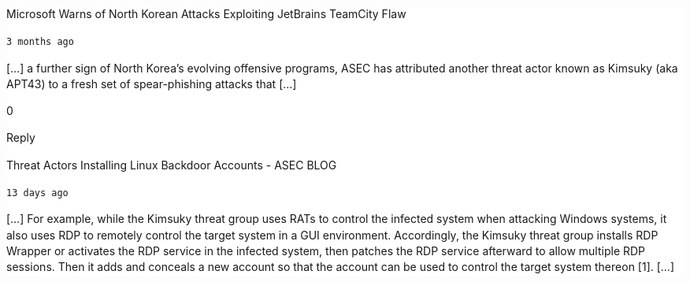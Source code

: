 






Microsoft Warns of North Korean Attacks Exploiting JetBrains TeamCity Flaw



    3 months ago













[…] a further sign of North Korea’s evolving offensive programs, ASEC has attributed another threat actor known as Kimsuky (aka APT43) to a fresh set of spear-phishing attacks that […]






0






Reply













Threat Actors Installing Linux Backdoor Accounts - ASEC BLOG



    13 days ago













[…] For example, while the Kimsuky threat group uses RATs to control the infected system when attacking Windows systems, it also uses RDP to remotely control the target system in a GUI environment. Accordingly, the Kimsuky threat group installs RDP Wrapper or activates the RDP service in the infected system, then patches the RDP service afterward to allow multiple RDP sessions. Then it adds and conceals a new account so that the account can be used to control the target system thereon [1]. […]





